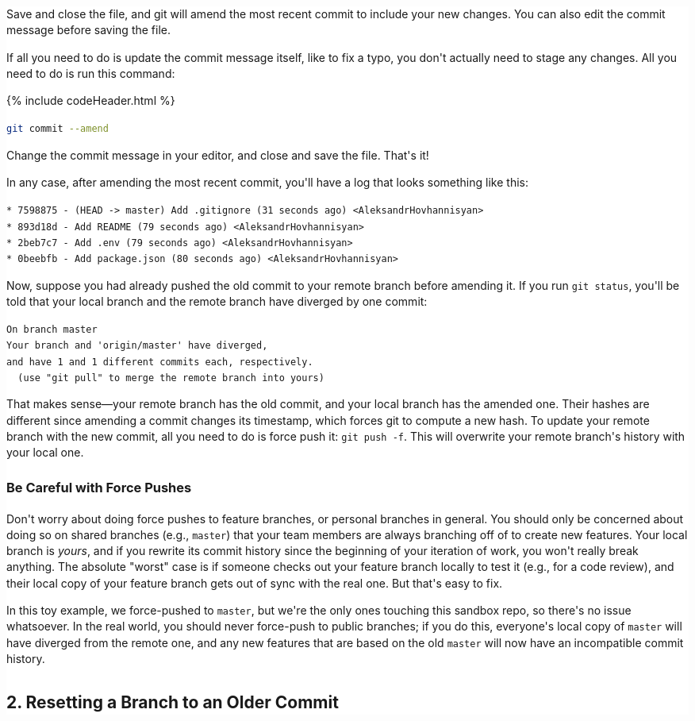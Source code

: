 Save and close the file, and git will amend the most recent commit to include your new changes. You can also edit the commit message before saving the file.

If all you need to do is update the commit message itself, like to fix a typo, you don't actually need to stage any changes. All you need to do is run this command:

{% include codeHeader.html %}
```bash
git commit --amend
```

Change the commit message in your editor, and close and save the file. That's it!

In any case, after amending the most recent commit, you'll have a log that looks something like this:

```text
* 7598875 - (HEAD -> master) Add .gitignore (31 seconds ago) <AleksandrHovhannisyan>
* 893d18d - Add README (79 seconds ago) <AleksandrHovhannisyan>
* 2beb7c7 - Add .env (79 seconds ago) <AleksandrHovhannisyan>
* 0beebfb - Add package.json (80 seconds ago) <AleksandrHovhannisyan>
```

Now, suppose you had already pushed the old commit to your remote branch before amending it. If you run `git status`, you'll be told that your local branch and the remote branch have diverged by one commit:

```text
On branch master
Your branch and 'origin/master' have diverged,
and have 1 and 1 different commits each, respectively.
  (use "git pull" to merge the remote branch into yours)
```

That makes sense—your remote branch has the old commit, and your local branch has the amended one. Their hashes are different since amending a commit changes its timestamp, which forces git to compute a new hash. To update your remote branch with the new commit, all you need to do is force push it: `git push -f`. This will overwrite your remote branch's history with your local one.

### Be Careful with Force Pushes

Don't worry about doing force pushes to feature branches, or personal branches in general. You should only be concerned about doing so on shared branches (e.g., `master`) that your team members are always branching off of to create new features. Your local branch is *yours*, and if you rewrite its commit history since the beginning of your iteration of work, you won't really break anything. The absolute "worst" case is if someone checks out your feature branch locally to test it (e.g., for a code review), and their local copy of your feature branch gets out of sync with the real one. But that's easy to fix.

In this toy example, we force-pushed to `master`, but we're the only ones touching this sandbox repo, so there's no issue whatsoever. In the real world, you should never force-push to public branches; if you do this, everyone's local copy of `master` will have diverged from the remote one, and any new features that are based on the old `master` will now have an incompatible commit history.

## 2. Resetting a Branch to an Older Commit

